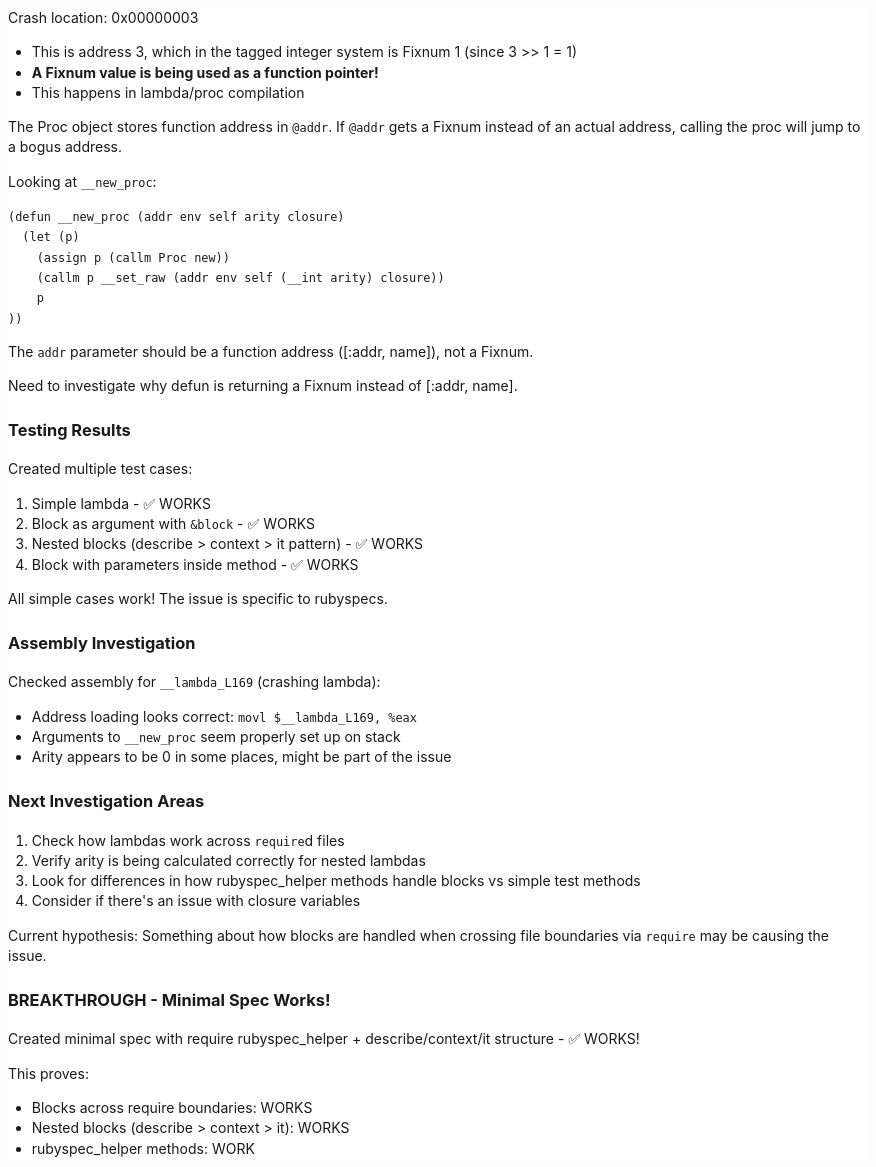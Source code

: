 Crash location: 0x00000003
- This is address 3, which in the tagged integer system is Fixnum 1 (since 3 >> 1 = 1)
- **A Fixnum value is being used as a function pointer!**
- This happens in lambda/proc compilation

The Proc object stores function address in `@addr`. If `@addr` gets a Fixnum instead of an actual address, calling the proc will jump to a bogus address.

Looking at `__new_proc`:
```
(defun __new_proc (addr env self arity closure)
  (let (p)
    (assign p (callm Proc new))
    (callm p __set_raw (addr env self (__int arity) closure))
    p
))
```

The `addr` parameter should be a function address ([:addr, name]), not a Fixnum.

Need to investigate why defun is returning a Fixnum instead of [:addr, name].

### Testing Results

Created multiple test cases:
1. Simple lambda - ✅ WORKS
2. Block as argument with `&block` - ✅ WORKS
3. Nested blocks (describe > context > it pattern) - ✅ WORKS  
4. Block with parameters inside method - ✅ WORKS

All simple cases work! The issue is specific to rubyspecs.

### Assembly Investigation

Checked assembly for `__lambda_L169` (crashing lambda):
- Address loading looks correct: `movl $__lambda_L169, %eax`
- Arguments to `__new_proc` seem properly set up on stack
- Arity appears to be 0 in some places, might be part of the issue

### Next Investigation Areas

1. Check how lambdas work across `require`d files
2. Verify arity is being calculated correctly for nested lambdas
3. Look for differences in how rubyspec_helper methods handle blocks vs simple test methods
4. Consider if there's an issue with closure variables

Current hypothesis: Something about how blocks are handled when crossing file boundaries via `require` may be causing the issue.

### BREAKTHROUGH - Minimal Spec Works!

Created minimal spec with require rubyspec_helper + describe/context/it structure - ✅ WORKS!

This proves:
- Blocks across require boundaries: WORKS
- Nested blocks (describe > context > it): WORKS
- rubyspec_helper methods: WORK
